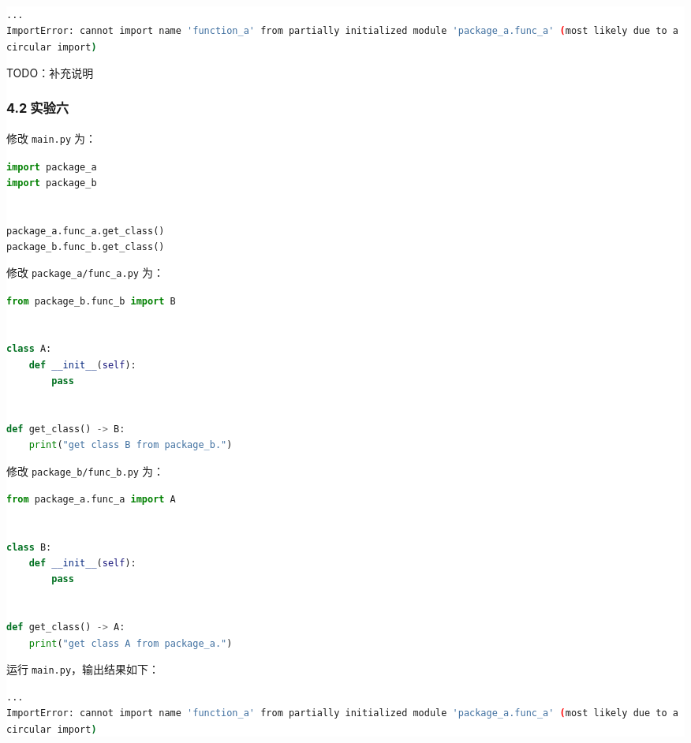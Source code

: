 ```bash
...
ImportError: cannot import name 'function_a' from partially initialized module 'package_a.func_a' (most likely due to a circular import)
```

TODO：补充说明

### 4.2 实验六

修改 `main.py` 为：

```python
import package_a
import package_b


package_a.func_a.get_class()
package_b.func_b.get_class()
```

修改 `package_a/func_a.py` 为：

```python
from package_b.func_b import B


class A:
    def __init__(self):
        pass


def get_class() -> B:
    print("get class B from package_b.")
```

修改 `package_b/func_b.py` 为：

```python
from package_a.func_a import A


class B:
    def __init__(self):
        pass


def get_class() -> A:
    print("get class A from package_a.")
```

运行 `main.py`，输出结果如下：

```bash
...
ImportError: cannot import name 'function_a' from partially initialized module 'package_a.func_a' (most likely due to a circular import)
```
